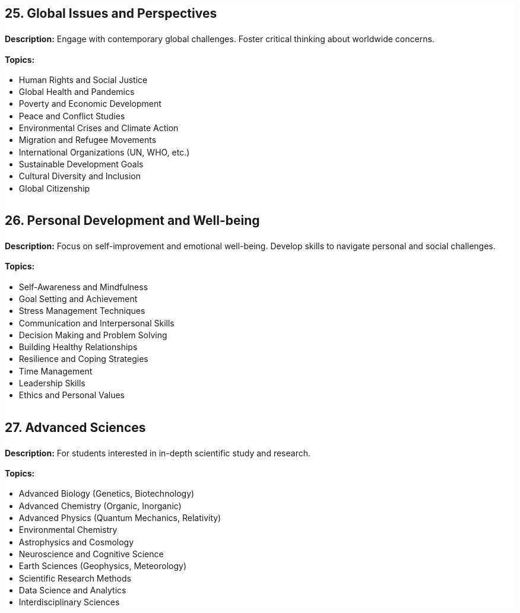 ## 25. Global Issues and Perspectives

**Description:** Engage with contemporary global challenges. Foster critical thinking about worldwide concerns.

**Topics:**

- Human Rights and Social Justice
- Global Health and Pandemics
- Poverty and Economic Development
- Peace and Conflict Studies
- Environmental Crises and Climate Action
- Migration and Refugee Movements
- International Organizations (UN, WHO, etc.)
- Sustainable Development Goals
- Cultural Diversity and Inclusion
- Global Citizenship

## 26. Personal Development and Well-being

**Description:** Focus on self-improvement and emotional well-being. Develop skills to navigate personal and social challenges.

**Topics:**

- Self-Awareness and Mindfulness
- Goal Setting and Achievement
- Stress Management Techniques
- Communication and Interpersonal Skills
- Decision Making and Problem Solving
- Building Healthy Relationships
- Resilience and Coping Strategies
- Time Management
- Leadership Skills
- Ethics and Personal Values

## 27. Advanced Sciences

**Description:** For students interested in in-depth scientific study and research.

**Topics:**

- Advanced Biology (Genetics, Biotechnology)
- Advanced Chemistry (Organic, Inorganic)
- Advanced Physics (Quantum Mechanics, Relativity)
- Environmental Chemistry
- Astrophysics and Cosmology
- Neuroscience and Cognitive Science
- Earth Sciences (Geophysics, Meteorology)
- Scientific Research Methods
- Data Science and Analytics
- Interdisciplinary Sciences
